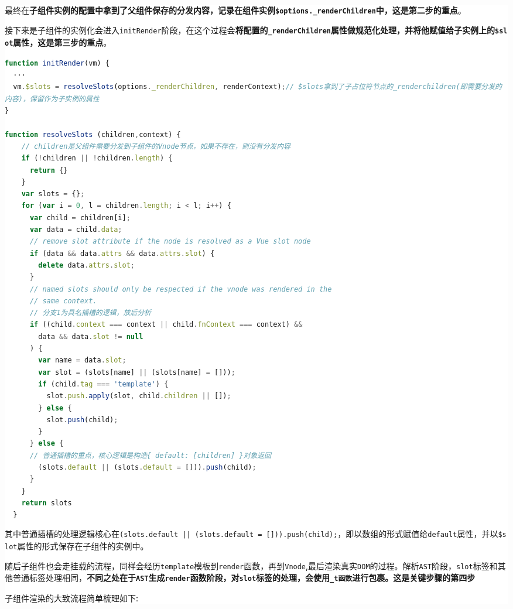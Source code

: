 最终在**子组件实例的配置中拿到了父组件保存的分发内容，记录在组件实例`$options._renderChildren`中，这是第二步的重点**。

接下来是子组件的实例化会进入`initRender`阶段，在这个过程会**将配置的`_renderChildren`属性做规范化处理，并将他赋值给子实例上的`$slot`属性，这是第三步的重点**。

```js
function initRender(vm) {
  ···
  vm.$slots = resolveSlots(options._renderChildren, renderContext);// $slots拿到了子占位符节点的_renderchildren(即需要分发的内容)，保留作为子实例的属性
}

function resolveSlots (children,context) {
    // children是父组件需要分发到子组件的Vnode节点，如果不存在，则没有分发内容
    if (!children || !children.length) {
      return {}
    }
    var slots = {};
    for (var i = 0, l = children.length; i < l; i++) {
      var child = children[i];
      var data = child.data;
      // remove slot attribute if the node is resolved as a Vue slot node
      if (data && data.attrs && data.attrs.slot) {
        delete data.attrs.slot;
      }
      // named slots should only be respected if the vnode was rendered in the
      // same context.
      // 分支1为具名插槽的逻辑，放后分析
      if ((child.context === context || child.fnContext === context) &&
        data && data.slot != null
      ) {
        var name = data.slot;
        var slot = (slots[name] || (slots[name] = []));
        if (child.tag === 'template') {
          slot.push.apply(slot, child.children || []);
        } else {
          slot.push(child);
        }
      } else {
      // 普通插槽的重点，核心逻辑是构造{ default: [children] }对象返回
        (slots.default || (slots.default = [])).push(child);
      }
    }
    return slots
  }
```

其中普通插槽的处理逻辑核心在`(slots.default || (slots.default = [])).push(child);`，即以数组的形式赋值给`default`属性，并以`$slot`属性的形式保存在子组件的实例中。

随后子组件也会走挂载的流程，同样会经历`template`模板到`render`函数，再到`Vnode`,最后渲染真实`DOM`的过程。解析`AST`阶段，`slot`标签和其他普通标签处理相同，**不同之处在于`AST`生成`render`函数阶段，对`slot`标签的处理，会使用`_t函数`进行包裹。这是关键步骤的第四步**

子组件渲染的大致流程简单梳理如下:
